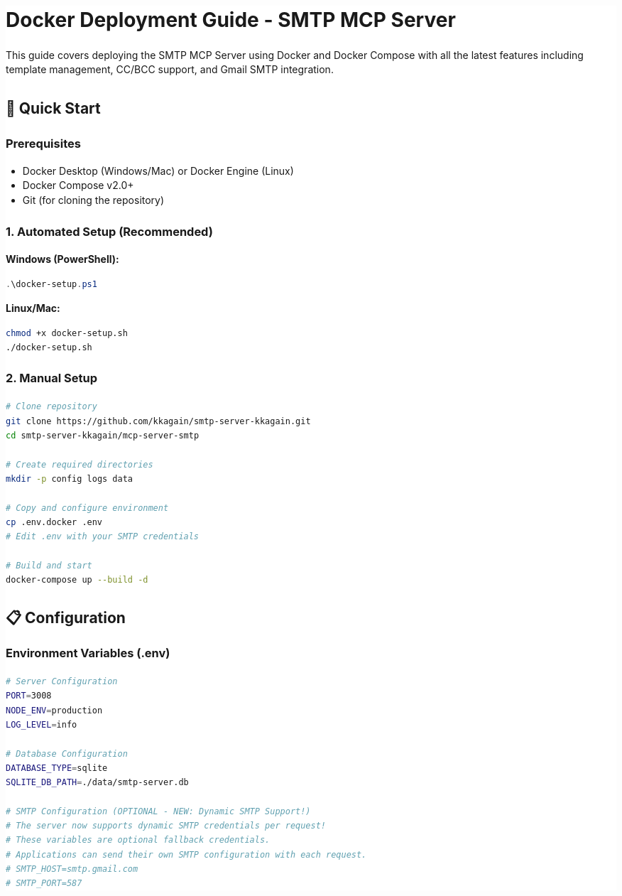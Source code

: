 # Docker Deployment Guide - SMTP MCP Server

This guide covers deploying the SMTP MCP Server using Docker and Docker Compose with all the latest features including template management, CC/BCC support, and Gmail SMTP integration.

## 🚀 Quick Start

### Prerequisites
- Docker Desktop (Windows/Mac) or Docker Engine (Linux)
- Docker Compose v2.0+
- Git (for cloning the repository)

### 1. Automated Setup (Recommended)

**Windows (PowerShell):**
```powershell
.\docker-setup.ps1
```

**Linux/Mac:**
```bash
chmod +x docker-setup.sh
./docker-setup.sh
```

### 2. Manual Setup

```bash
# Clone repository
git clone https://github.com/kkagain/smtp-server-kkagain.git
cd smtp-server-kkagain/mcp-server-smtp

# Create required directories
mkdir -p config logs data

# Copy and configure environment
cp .env.docker .env
# Edit .env with your SMTP credentials

# Build and start
docker-compose up --build -d
```

## 📋 Configuration

### Environment Variables (.env)

```bash
# Server Configuration
PORT=3008
NODE_ENV=production
LOG_LEVEL=info

# Database Configuration
DATABASE_TYPE=sqlite
SQLITE_DB_PATH=./data/smtp-server.db

# SMTP Configuration (OPTIONAL - NEW: Dynamic SMTP Support!)
# The server now supports dynamic SMTP credentials per request!
# These variables are optional fallback credentials.
# Applications can send their own SMTP configuration with each request.
# SMTP_HOST=smtp.gmail.com
# SMTP_PORT=587
```